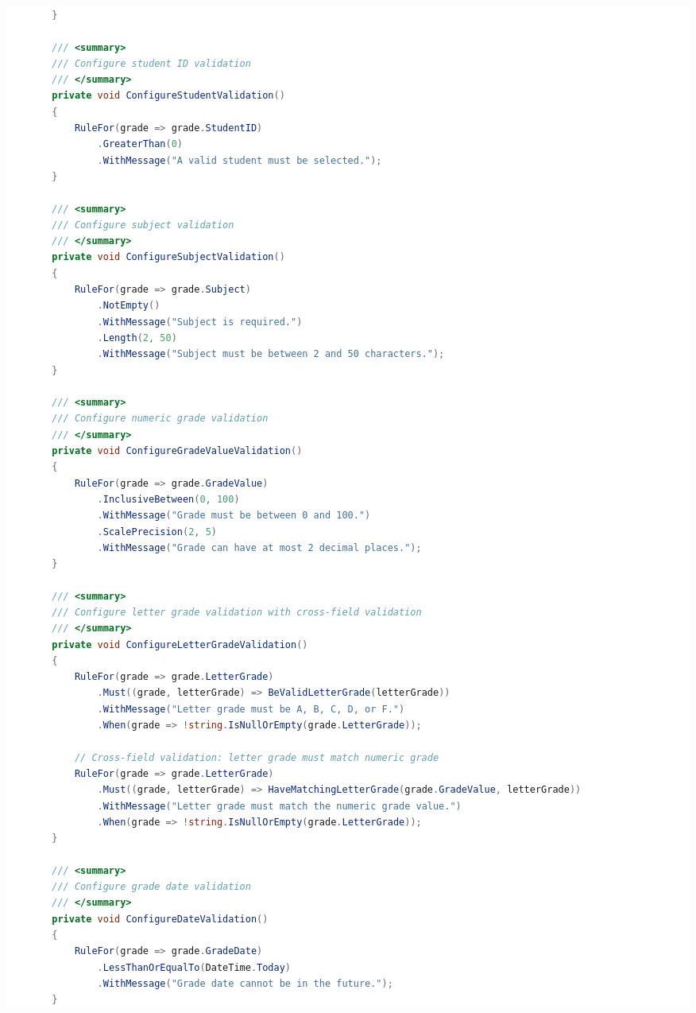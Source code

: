 ```csharp
        }

        /// <summary>
        /// Configure student ID validation
        /// </summary>
        private void ConfigureStudentValidation()
        {
            RuleFor(grade => grade.StudentID)
                .GreaterThan(0)
                .WithMessage("A valid student must be selected.");
        }

        /// <summary>
        /// Configure subject validation
        /// </summary>
        private void ConfigureSubjectValidation()
        {
            RuleFor(grade => grade.Subject)
                .NotEmpty()
                .WithMessage("Subject is required.")
                .Length(2, 50)
                .WithMessage("Subject must be between 2 and 50 characters.");
        }

        /// <summary>
        /// Configure numeric grade validation
        /// </summary>
        private void ConfigureGradeValueValidation()
        {
            RuleFor(grade => grade.GradeValue)
                .InclusiveBetween(0, 100)
                .WithMessage("Grade must be between 0 and 100.")
                .ScalePrecision(2, 5)
                .WithMessage("Grade can have at most 2 decimal places.");
        }

        /// <summary>
        /// Configure letter grade validation with cross-field validation
        /// </summary>
        private void ConfigureLetterGradeValidation()
        {
            RuleFor(grade => grade.LetterGrade)
                .Must((grade, letterGrade) => BeValidLetterGrade(letterGrade))
                .WithMessage("Letter grade must be A, B, C, D, or F.")
                .When(grade => !string.IsNullOrEmpty(grade.LetterGrade));

            // Cross-field validation: letter grade must match numeric grade
            RuleFor(grade => grade.LetterGrade)
                .Must((grade, letterGrade) => HaveMatchingLetterGrade(grade.GradeValue, letterGrade))
                .WithMessage("Letter grade must match the numeric grade value.")
                .When(grade => !string.IsNullOrEmpty(grade.LetterGrade));
        }

        /// <summary>
        /// Configure grade date validation
        /// </summary>
        private void ConfigureDateValidation()
        {
            RuleFor(grade => grade.GradeDate)
                .LessThanOrEqualTo(DateTime.Today)
                .WithMessage("Grade date cannot be in the future.");
        }
```